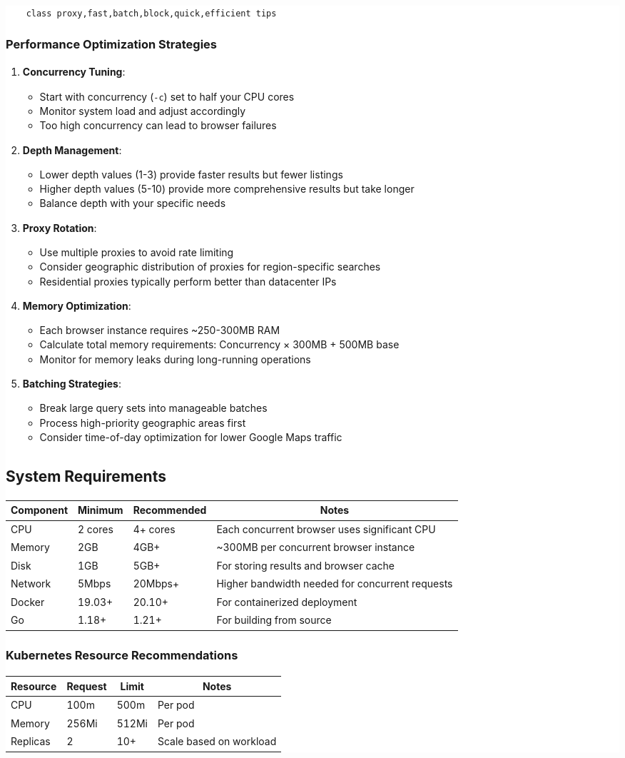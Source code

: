 ```mermaid
    class proxy,fast,batch,block,quick,efficient tips
```

### Performance Optimization Strategies

1. **Concurrency Tuning**:
   - Start with concurrency (`-c`) set to half your CPU cores
   - Monitor system load and adjust accordingly
   - Too high concurrency can lead to browser failures

2. **Depth Management**:
   - Lower depth values (1-3) provide faster results but fewer listings
   - Higher depth values (5-10) provide more comprehensive results but take longer
   - Balance depth with your specific needs

3. **Proxy Rotation**:
   - Use multiple proxies to avoid rate limiting
   - Consider geographic distribution of proxies for region-specific searches
   - Residential proxies typically perform better than datacenter IPs

4. **Memory Optimization**:
   - Each browser instance requires ~250-300MB RAM
   - Calculate total memory requirements: Concurrency × 300MB + 500MB base
   - Monitor for memory leaks during long-running operations

5. **Batching Strategies**:
   - Break large query sets into manageable batches
   - Process high-priority geographic areas first
   - Consider time-of-day optimization for lower Google Maps traffic

## System Requirements

| Component | Minimum | Recommended | Notes |
|-----------|---------|-------------|-------|
| CPU       | 2 cores | 4+ cores    | Each concurrent browser uses significant CPU |
| Memory    | 2GB     | 4GB+        | ~300MB per concurrent browser instance |
| Disk      | 1GB     | 5GB+        | For storing results and browser cache |
| Network   | 5Mbps   | 20Mbps+     | Higher bandwidth needed for concurrent requests |
| Docker    | 19.03+  | 20.10+      | For containerized deployment |
| Go        | 1.18+   | 1.21+       | For building from source |

### Kubernetes Resource Recommendations

| Resource | Request | Limit | Notes |
|----------|---------|-------|-------|
| CPU      | 100m    | 500m  | Per pod |
| Memory   | 256Mi   | 512Mi | Per pod |
| Replicas | 2       | 10+   | Scale based on workload |